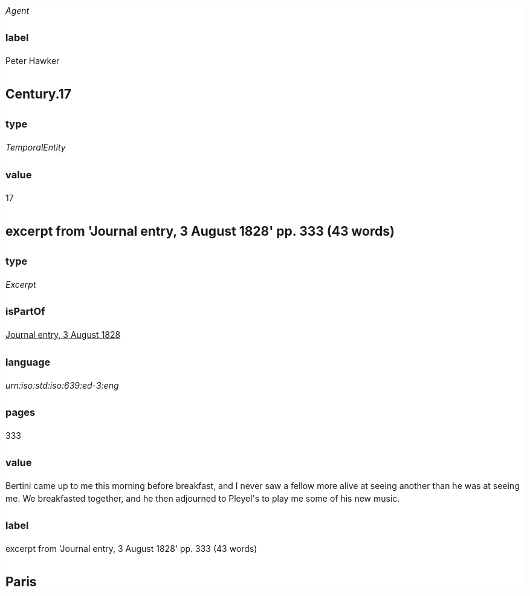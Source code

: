 *Agent*

### label


Peter Hawker

## Century.17

### type


*TemporalEntity*

### value


17

## excerpt from 'Journal entry, 3 August 1828' pp. 333 (43 words)

### type


*Excerpt*

### isPartOf


[Journal entry, 3 August 1828](#Journal-entry-3-August-1828)

### language


*urn:iso:std:iso:639:ed-3:eng*

### pages


333

### value


<p class="MsoNormal">Bertini came up to me this morning before breakfast, and I never saw a fellow more alive at seeing another than he was at seeing me. We breakfasted together, and he then adjourned to Pleyel's to play me some of his new music.</p>

### label


excerpt from 'Journal entry, 3 August 1828' pp. 333 (43 words)

## Paris
